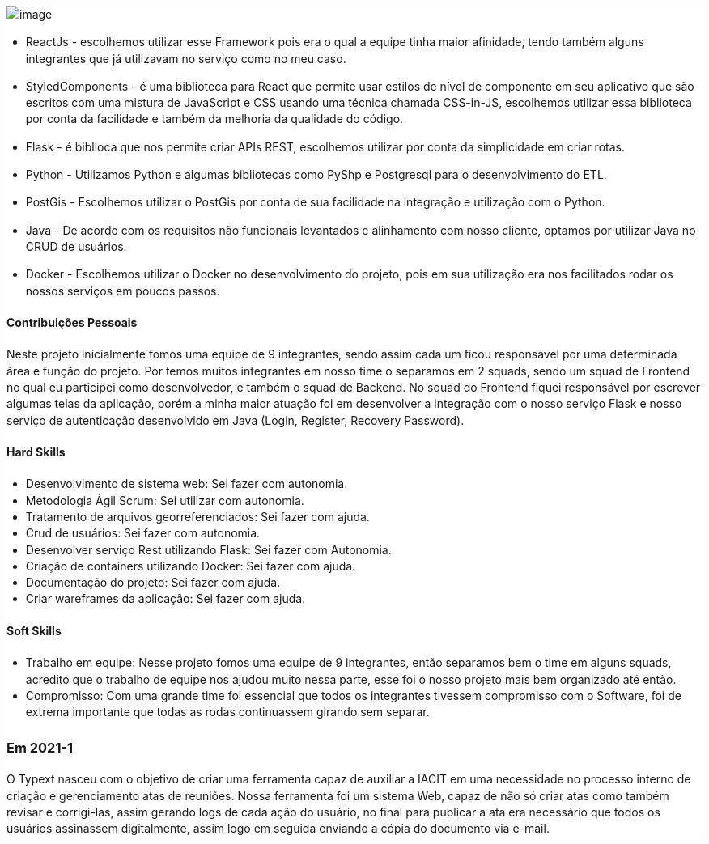 ![image](https://user-images.githubusercontent.com/56441371/93688825-3c803280-fa9f-11ea-9408-bd07d27aad71.png)

* ReactJs - escolhemos utilizar esse Framework pois era o qual a equipe tinha maior afinidade, tendo também alguns integrantes que já utilizavam no serviço como no meu caso.

* StyledComponents - é uma biblioteca para React que permite usar estilos de nível de componente em seu aplicativo que são escritos com uma mistura de JavaScript e CSS usando uma técnica chamada CSS-in-JS, escolhemos utilizar essa biblioteca por conta da facilidade e também da melhoria da qualidade do código.

* Flask - é biblioca que nos permite criar APIs REST, escolhemos utilizar por conta da simplicidade em criar rotas.

* Python - Utilizamos Python e algumas bibliotecas como PyShp e Postgresql para o desenvolvimento do ETL.

* PostGis - Escolhemos utilizar o PostGis por conta de sua facilidade na integração e utilização com o Python.

* Java - De acordo com os requisitos não funcionais levantados e alinhamento com nosso cliente, optamos por utilizar Java no CRUD de usuários.

* Docker - Escolhemos utilizar o Docker no desenvolvimento do projeto, pois em sua utilização era nos facilitados rodar os nossos serviços em poucos passos.


#### Contribuições Pessoais
Neste projeto inicialmente fomos uma equipe de 9 integrantes, sendo assim cada um ficou responsável por uma determinada área e função do projeto. Por temos muitos integrantes em nosso time o separamos em 2 squads, sendo um squad de Frontend no qual eu participei como desenvolvedor, e também o squad de Backend. No squad do Frontend fiquei responsável por escrever algumas telas da aplicação, porém a minha maior atuação foi em desenvolver a integração com o nosso serviço Flask e nosso serviço de autenticação desenvolvido em Java (Login, Register, Recovery Password).


#### Hard Skills
* Desenvolvimento de sistema web: Sei fazer com autonomia. 
* Metodologia Ágil Scrum: Sei utilizar com autonomia.
* Tratamento de arquivos georreferenciados: Sei fazer com ajuda.
* Crud de usuários: Sei fazer com autonomia.
* Desenvolver serviço Rest utilizando Flask: Sei fazer com Autonomia.
* Criação de containers utilizando Docker: Sei fazer com ajuda.
* Documentação do projeto: Sei fazer com ajuda.
* Criar wareframes da aplicação: Sei fazer com ajuda.

#### Soft Skills
* Trabalho em equipe: Nesse projeto fomos uma equipe de 9 integrantes, então separamos bem o time em alguns squads, acredito que o trabalho de equipe nos ajudou muito nessa parte, esse foi o nosso projeto mais bem organizado até então.
* Compromisso: Com uma grande time foi essencial que todos os integrantes tivessem compromisso com o Software, foi de extrema importante que todas as rodas continuassem girando sem separar.


### Em 2021-1
O Typext nasceu com o objetivo de criar uma ferramenta capaz de auxiliar a IACIT em uma necessidade no processo interno de criação e gerenciamento atas de reuniões. Nossa ferramenta foi um sistema Web, capaz de não só criar atas como também revisar e corrigi-las, assim gerando logs de cada ação do usuário, no final para publicar a ata era necessário que todos os usuários assinassem digitalmente, assim logo em seguida enviando a cópia do documento via e-mail.
